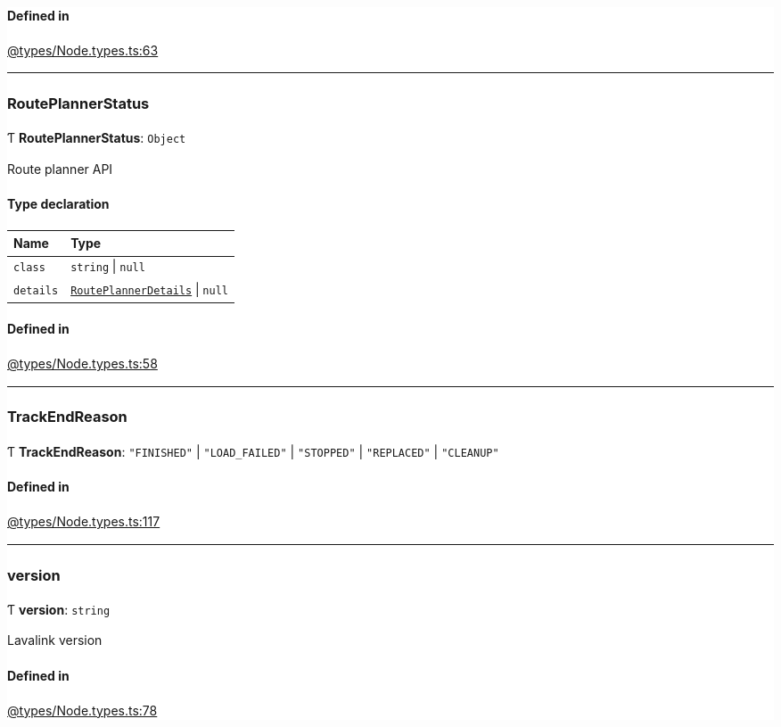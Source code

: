 #### Defined in

[@types/Node.types.ts:63](https://github.com/hmes98318/LavaShark/blob/21c4e47/src/@types/Node.types.ts#L63)

___

### RoutePlannerStatus

Ƭ **RoutePlannerStatus**: `Object`

Route planner API

#### Type declaration

| Name | Type |
| :------ | :------ |
| `class` | `string` \| ``null`` |
| `details` | [`RoutePlannerDetails`](Node.types.md#routeplannerdetails) \| ``null`` |

#### Defined in

[@types/Node.types.ts:58](https://github.com/hmes98318/LavaShark/blob/21c4e47/src/@types/Node.types.ts#L58)

___

### TrackEndReason

Ƭ **TrackEndReason**: ``"FINISHED"`` \| ``"LOAD_FAILED"`` \| ``"STOPPED"`` \| ``"REPLACED"`` \| ``"CLEANUP"``

#### Defined in

[@types/Node.types.ts:117](https://github.com/hmes98318/LavaShark/blob/21c4e47/src/@types/Node.types.ts#L117)

___

### version

Ƭ **version**: `string`

Lavalink version

#### Defined in

[@types/Node.types.ts:78](https://github.com/hmes98318/LavaShark/blob/21c4e47/src/@types/Node.types.ts#L78)
